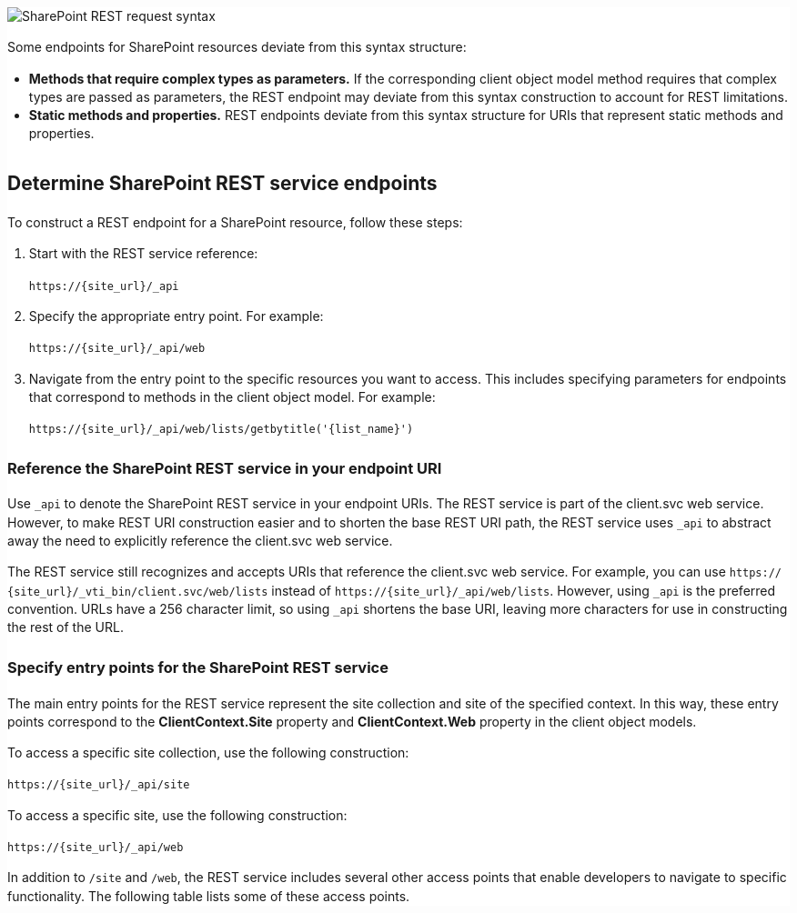 ![SharePoint REST request syntax](../images/SPF15Con_REST_OverallSyntax.png)

Some endpoints for SharePoint resources deviate from this syntax structure:

- **Methods that require complex types as parameters.** If the corresponding client object model method requires that complex types are passed as parameters, the REST endpoint may deviate from this syntax construction to account for REST limitations.
- **Static methods and properties.** REST endpoints deviate from this syntax structure for URIs that represent static methods and properties.

## Determine SharePoint REST service endpoints

To construct a REST endpoint for a SharePoint resource, follow these steps:

1. Start with the REST service reference:

     `https://{site_url}/_api`

1. Specify the appropriate entry point. For example:

     `https://{site_url}/_api/web`

1. Navigate from the entry point to the specific resources you want to access. This includes specifying parameters for endpoints that correspond to methods in the client object model. For example:

     `https://{site_url}/_api/web/lists/getbytitle('{list_name}')`

### Reference the SharePoint REST service in your endpoint URI

Use `_api` to denote the SharePoint REST service in your endpoint URIs. The REST service is part of the client.svc web service. However, to make REST URI construction easier and to shorten the base REST URI path, the REST service uses `_api` to abstract away the need to explicitly reference the client.svc web service.

The REST service still recognizes and accepts URIs that reference the client.svc web service. For example, you can use `https://{site_url}/_vti_bin/client.svc/web/lists` instead of `https://{site_url}/_api/web/lists`. However, using `_api` is the preferred convention. URLs have a 256 character limit, so using `_api` shortens the base URI, leaving more characters for use in constructing the rest of the URL.

### Specify entry points for the SharePoint REST service

The main entry points for the REST service represent the site collection and site of the specified context. In this way, these entry points correspond to the **ClientContext.Site** property and **ClientContext.Web** property in the client object models.

To access a specific site collection, use the following construction:

`https://{site_url}/_api/site`

To access a specific site, use the following construction:

`https://{site_url}/_api/web`

In addition to `/site` and `/web`, the REST service includes several other access points that enable developers to navigate to specific functionality. The following table lists some of these access points.
